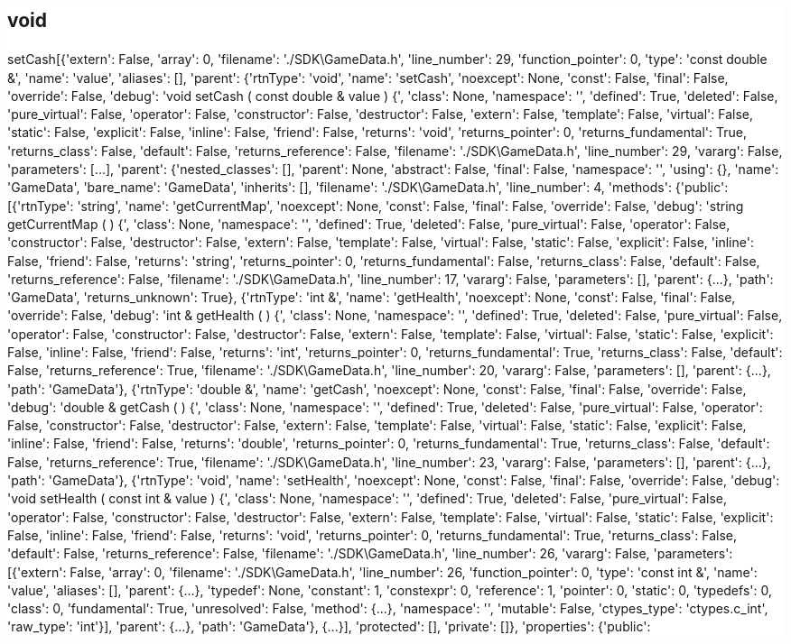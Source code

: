 ## void
setCash[{'extern': False, 'array': 0, 'filename': './SDK\\GameData.h', 'line_number': 29, 'function_pointer': 0, 'type': 'const double &', 'name': 'value', 'aliases': [], 'parent': {'rtnType': 'void', 'name': 'setCash', 'noexcept': None, 'const': False, 'final': False, 'override': False, 'debug': 'void setCash ( const double & value ) {', 'class': None, 'namespace': '', 'defined': True, 'deleted': False, 'pure_virtual': False, 'operator': False, 'constructor': False, 'destructor': False, 'extern': False, 'template': False, 'virtual': False, 'static': False, 'explicit': False, 'inline': False, 'friend': False, 'returns': 'void', 'returns_pointer': 0, 'returns_fundamental': True, 'returns_class': False, 'default': False, 'returns_reference': False, 'filename': './SDK\\GameData.h', 'line_number': 29, 'vararg': False, 'parameters': [...], 'parent': {'nested_classes': [], 'parent': None, 'abstract': False, 'final': False, 'namespace': '', 'using': {}, 'name': 'GameData', 'bare_name': 'GameData', 'inherits': [], 'filename': './SDK\\GameData.h', 'line_number': 4, 'methods': {'public': [{'rtnType': 'string', 'name': 'getCurrentMap', 'noexcept': None, 'const': False, 'final': False, 'override': False, 'debug': 'string getCurrentMap ( ) {', 'class': None, 'namespace': '', 'defined': True, 'deleted': False, 'pure_virtual': False, 'operator': False, 'constructor': False, 'destructor': False, 'extern': False, 'template': False, 'virtual': False, 'static': False, 'explicit': False, 'inline': False, 'friend': False, 'returns': 'string', 'returns_pointer': 0, 'returns_fundamental': False, 'returns_class': False, 'default': False, 'returns_reference': False, 'filename': './SDK\\GameData.h', 'line_number': 17, 'vararg': False, 'parameters': [], 'parent': {...}, 'path': 'GameData', 'returns_unknown': True}, {'rtnType': 'int &', 'name': 'getHealth', 'noexcept': None, 'const': False, 'final': False, 'override': False, 'debug': 'int & getHealth ( ) {', 'class': None, 'namespace': '', 'defined': True, 'deleted': False, 'pure_virtual': False, 'operator': False, 'constructor': False, 'destructor': False, 'extern': False, 'template': False, 'virtual': False, 'static': False, 'explicit': False, 'inline': False, 'friend': False, 'returns': 'int', 'returns_pointer': 0, 'returns_fundamental': True, 'returns_class': False, 'default': False, 'returns_reference': True, 'filename': './SDK\\GameData.h', 'line_number': 20, 'vararg': False, 'parameters': [], 'parent': {...}, 'path': 'GameData'}, {'rtnType': 'double &', 'name': 'getCash', 'noexcept': None, 'const': False, 'final': False, 'override': False, 'debug': 'double & getCash ( ) {', 'class': None, 'namespace': '', 'defined': True, 'deleted': False, 'pure_virtual': False, 'operator': False, 'constructor': False, 'destructor': False, 'extern': False, 'template': False, 'virtual': False, 'static': False, 'explicit': False, 'inline': False, 'friend': False, 'returns': 'double', 'returns_pointer': 0, 'returns_fundamental': True, 'returns_class': False, 'default': False, 'returns_reference': True, 'filename': './SDK\\GameData.h', 'line_number': 23, 'vararg': False, 'parameters': [], 'parent': {...}, 'path': 'GameData'}, {'rtnType': 'void', 'name': 'setHealth', 'noexcept': None, 'const': False, 'final': False, 'override': False, 'debug': 'void setHealth ( const int & value ) {', 'class': None, 'namespace': '', 'defined': True, 'deleted': False, 'pure_virtual': False, 'operator': False, 'constructor': False, 'destructor': False, 'extern': False, 'template': False, 'virtual': False, 'static': False, 'explicit': False, 'inline': False, 'friend': False, 'returns': 'void',
'returns_pointer': 0, 'returns_fundamental': True, 'returns_class': False, 'default': False, 'returns_reference': False, 'filename': './SDK\\GameData.h', 'line_number': 26, 'vararg': False, 'parameters': [{'extern': False, 'array': 0, 'filename': './SDK\\GameData.h', 'line_number': 26, 'function_pointer': 0, 'type': 'const int &', 'name': 'value', 'aliases': [], 'parent': {...}, 'typedef': None, 'constant': 1, 'constexpr': 0, 'reference': 1, 'pointer': 0, 'static': 0, 'typedefs': 0, 'class': 0, 'fundamental': True, 'unresolved': False, 'method': {...}, 'namespace': '', 'mutable': False, 'ctypes_type': 'ctypes.c_int', 'raw_type': 'int'}], 'parent': {...}, 'path': 'GameData'}, {...}], 'protected': [], 'private': []}, 'properties': {'public':